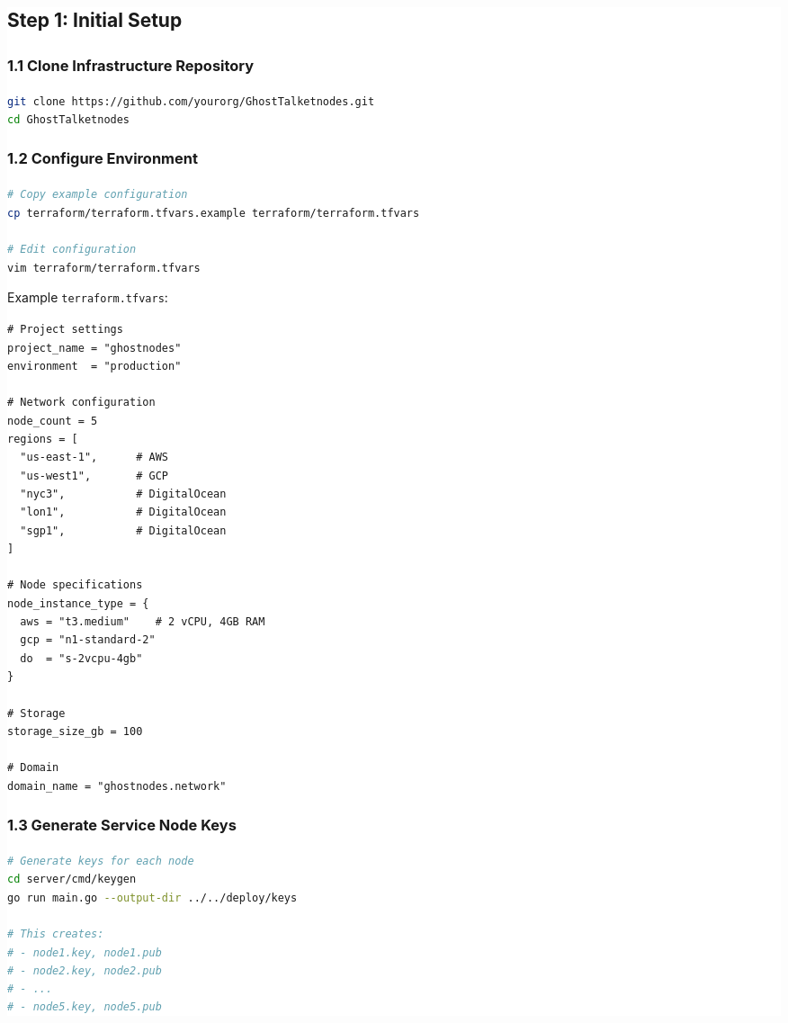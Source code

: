 ## Step 1: Initial Setup

### 1.1 Clone Infrastructure Repository

```bash
git clone https://github.com/yourorg/GhostTalketnodes.git
cd GhostTalketnodes
```

### 1.2 Configure Environment

```bash
# Copy example configuration
cp terraform/terraform.tfvars.example terraform/terraform.tfvars

# Edit configuration
vim terraform/terraform.tfvars
```

Example `terraform.tfvars`:
```hcl
# Project settings
project_name = "ghostnodes"
environment  = "production"

# Network configuration
node_count = 5
regions = [
  "us-east-1",      # AWS
  "us-west1",       # GCP
  "nyc3",           # DigitalOcean
  "lon1",           # DigitalOcean
  "sgp1",           # DigitalOcean
]

# Node specifications
node_instance_type = {
  aws = "t3.medium"    # 2 vCPU, 4GB RAM
  gcp = "n1-standard-2"
  do  = "s-2vcpu-4gb"
}

# Storage
storage_size_gb = 100

# Domain
domain_name = "ghostnodes.network"
```

### 1.3 Generate Service Node Keys

```bash
# Generate keys for each node
cd server/cmd/keygen
go run main.go --output-dir ../../deploy/keys

# This creates:
# - node1.key, node1.pub
# - node2.key, node2.pub
# - ...
# - node5.key, node5.pub
```
